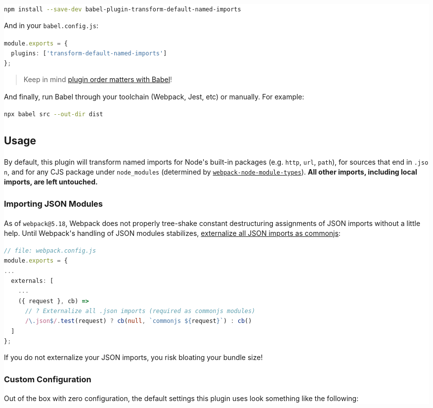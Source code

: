 ```Bash
npm install --save-dev babel-plugin-transform-default-named-imports
```

And in your `babel.config.js`:

```typescript
module.exports = {
  plugins: ['transform-default-named-imports']
};
```

> Keep in mind
> [plugin order matters with Babel](https://babeljs.io/docs/en/plugins#plugin-ordering)!

And finally, run Babel through your toolchain (Webpack, Jest, etc) or manually.
For example:

```Bash
npx babel src --out-dir dist
```

## Usage

By default, this plugin will transform named imports for Node's built-in
packages (e.g. `http`, `url`, `path`), for sources that end in `.json`, and for
any CJS package under `node_modules` (determined by
[`webpack-node-module-types`](https://www.npmjs.com/package/webpack-node-module-types)).
**All other imports, including local imports, are left untouched.**

### Importing JSON Modules

As of `webpack@5.18`, Webpack does not properly tree-shake constant
destructuring assignments of JSON imports without a little help. Until Webpack's
handling of JSON modules stabilizes,
[externalize all JSON imports as commonjs](https://webpack.js.org/configuration/externals):

```typescript
// file: webpack.config.js
module.exports = {
...
  externals: [
    ...
    ({ request }, cb) =>
      // ? Externalize all .json imports (required as commonjs modules)
      /\.json$/.test(request) ? cb(null, `commonjs ${request}`) : cb()
  ]
};
```

If you do not externalize your JSON imports, you risk bloating your bundle size!

### Custom Configuration

Out of the box with zero configuration, the default settings this plugin uses
look something like the following:


[tree-shaking]: https://webpack.js.org/guides/tree-shaking